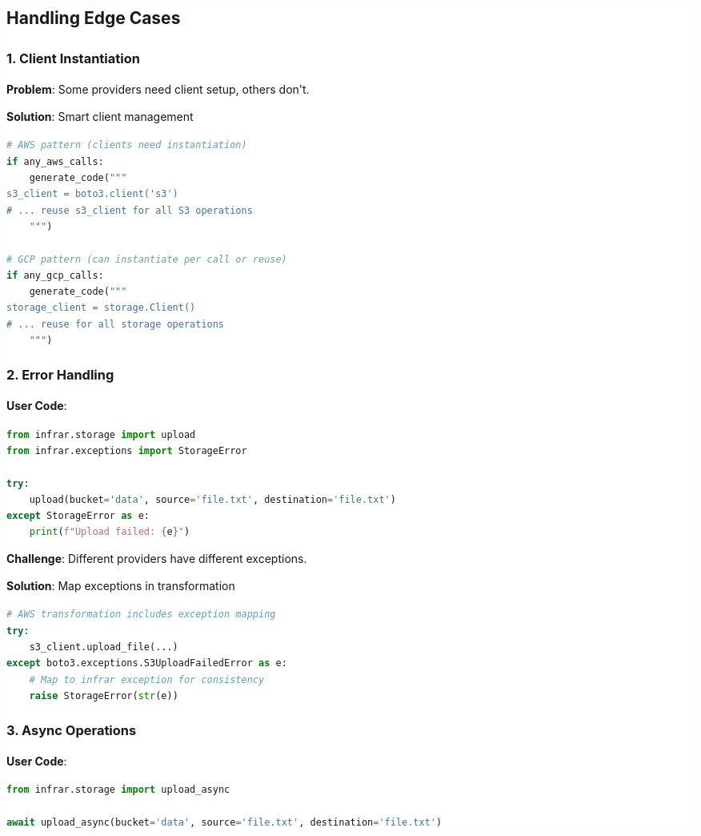 ## Handling Edge Cases

### 1. Client Instantiation

**Problem**: Some providers need client setup, others don't.

**Solution**: Smart client management

```python
# AWS pattern (clients need instantiation)
if any_aws_calls:
    generate_code("""
s3_client = boto3.client('s3')
# ... reuse s3_client for all S3 operations
    """)

# GCP pattern (can instantiate per call or reuse)
if any_gcp_calls:
    generate_code("""
storage_client = storage.Client()
# ... reuse for all storage operations
    """)
```

### 2. Error Handling

**User Code**:
```python
from infrar.storage import upload
from infrar.exceptions import StorageError

try:
    upload(bucket='data', source='file.txt', destination='file.txt')
except StorageError as e:
    print(f"Upload failed: {e}")
```

**Challenge**: Different providers have different exceptions.

**Solution**: Map exceptions in transformation

```python
# AWS transformation includes exception mapping
try:
    s3_client.upload_file(...)
except boto3.exceptions.S3UploadFailedError as e:
    # Map to infrar exception for consistency
    raise StorageError(str(e))
```

### 3. Async Operations

**User Code**:
```python
from infrar.storage import upload_async

await upload_async(bucket='data', source='file.txt', destination='file.txt')
```
